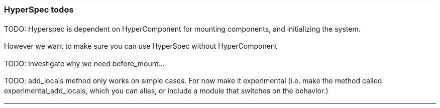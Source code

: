 ### HyperSpec todos

TODO: Hyperspec is dependent on HyperComponent for mounting components, and initializing the system.

However we want to make sure you can use HyperSpec without HyperComponent

TODO: Investigate why we need before_mount...

TODO: add_locals method only works on simple cases.  For now make it experimental (i.e. make the method called
  experimental_add_locals, which you can alias, or include a module that switches on the behavior.)

---
